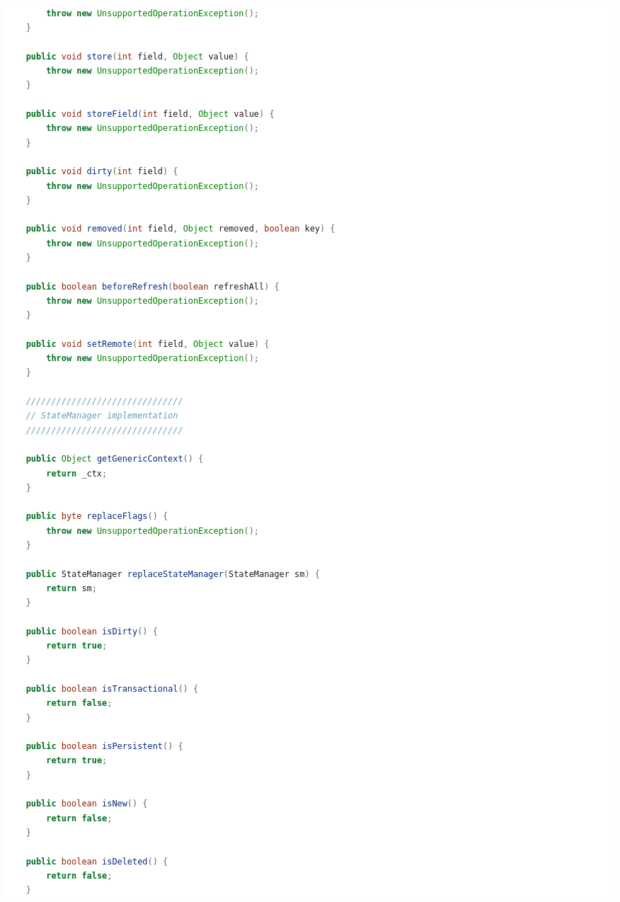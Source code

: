 ```java
        throw new UnsupportedOperationException();
    }

    public void store(int field, Object value) {
        throw new UnsupportedOperationException();
    }

    public void storeField(int field, Object value) {
        throw new UnsupportedOperationException();
    }

    public void dirty(int field) {
        throw new UnsupportedOperationException();
    }

    public void removed(int field, Object removed, boolean key) {
        throw new UnsupportedOperationException();
    }

    public boolean beforeRefresh(boolean refreshAll) {
        throw new UnsupportedOperationException();
    }

    public void setRemote(int field, Object value) {
        throw new UnsupportedOperationException();
    }

    ///////////////////////////////
    // StateManager implementation
    ///////////////////////////////

    public Object getGenericContext() {
        return _ctx;
    }

    public byte replaceFlags() {
        throw new UnsupportedOperationException();
    }

    public StateManager replaceStateManager(StateManager sm) {
        return sm;
    }

    public boolean isDirty() {
        return true;
    }

    public boolean isTransactional() {
        return false;
    }

    public boolean isPersistent() {
        return true;
    }

    public boolean isNew() {
        return false;
    }

    public boolean isDeleted() {
        return false;
    }

```
